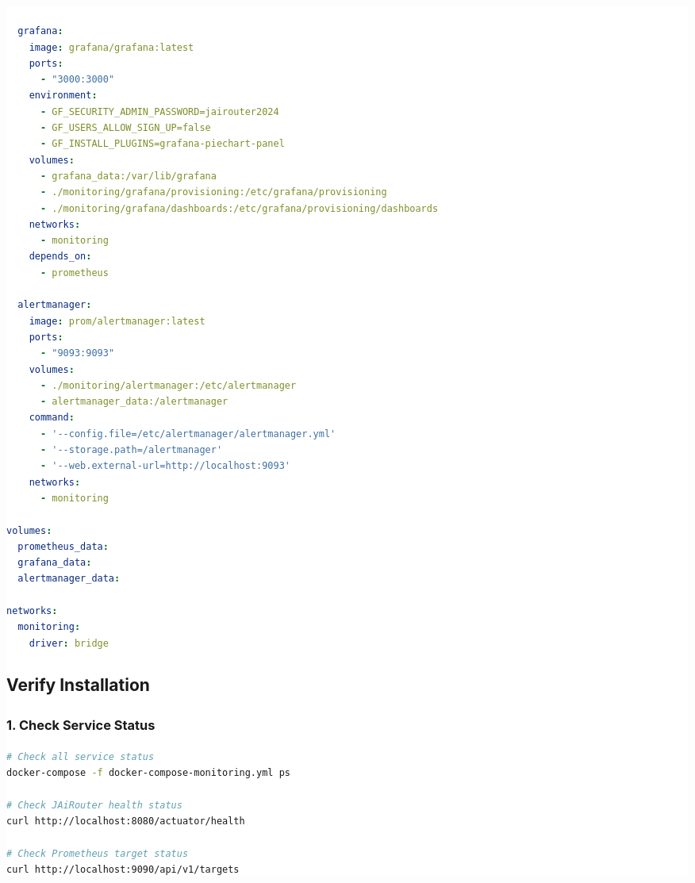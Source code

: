 ```yaml

  grafana:
    image: grafana/grafana:latest
    ports:
      - "3000:3000"
    environment:
      - GF_SECURITY_ADMIN_PASSWORD=jairouter2024
      - GF_USERS_ALLOW_SIGN_UP=false
      - GF_INSTALL_PLUGINS=grafana-piechart-panel
    volumes:
      - grafana_data:/var/lib/grafana
      - ./monitoring/grafana/provisioning:/etc/grafana/provisioning
      - ./monitoring/grafana/dashboards:/etc/grafana/provisioning/dashboards
    networks:
      - monitoring
    depends_on:
      - prometheus

  alertmanager:
    image: prom/alertmanager:latest
    ports:
      - "9093:9093"
    volumes:
      - ./monitoring/alertmanager:/etc/alertmanager
      - alertmanager_data:/alertmanager
    command:
      - '--config.file=/etc/alertmanager/alertmanager.yml'
      - '--storage.path=/alertmanager'
      - '--web.external-url=http://localhost:9093'
    networks:
      - monitoring

volumes:
  prometheus_data:
  grafana_data:
  alertmanager_data:

networks:
  monitoring:
    driver: bridge
```

## Verify Installation

### 1. Check Service Status

```bash
# Check all service status
docker-compose -f docker-compose-monitoring.yml ps

# Check JAiRouter health status
curl http://localhost:8080/actuator/health

# Check Prometheus target status
curl http://localhost:9090/api/v1/targets
```
